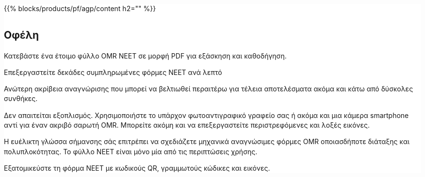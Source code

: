 
{{% blocks/products/pf/agp/content h2="" %}}


<div class="container-fluid features-section bg-gray">
 <a class="anchor" id="features" name="features"> </a>
  <div class="container">
     <h2 class="pr-ft">
    Οφέλη
   </h2>
   <p>
   </p>
   <div class="row">
   <div class="col">
        <em class="fa fa-file-text-o ico-blue fa-2x col-lg-2">
        </em>
        <p class="col-lg-10">
        Κατεβάστε ένα έτοιμο φύλλο OMR NEET σε μορφή PDF για εξάσκηση και καθοδήγηση.
        </p>
   </div>
   <div class="col">
        <em class="fa fa-image ico-blue fa-2x col-lg-2">
        </em>
        <p class="col-lg-10">
        Επεξεργαστείτε δεκάδες συμπληρωμένες φόρμες NEET ανά λεπτό
        </p>
   </div>
   </div>
   <div class="row">
   <div class="col">
        <em class="fa fa-globe ico-blue fa-2x col-lg-2">
        </em>
        <p class="col-lg-10">
        Ανώτερη ακρίβεια αναγνώρισης που μπορεί να βελτιωθεί περαιτέρω για τέλεια αποτελέσματα ακόμα και κάτω από δύσκολες συνθήκες.
        </p>
   </div>
   <div class="col">
        <em class="fa fa-language ico-blue fa-2x col-lg-2">
        </em>
        <p class="col-lg-10">
        Δεν απαιτείται εξοπλισμός. Χρησιμοποιήστε το υπάρχον φωτοαντιγραφικό γραφείο σας ή ακόμα και μια κάμερα smartphone αντί για έναν ακριβό σαρωτή OMR. Μπορείτε ακόμη και να επεξεργαστείτε περιστρεφόμενες και λοξές εικόνες.
        </p>
   </div>
   </div>
   <div class="row">
   <div class="col">
        <em class="fa fa-font ico-blue fa-2x col-lg-2">
        </em>
        <p class="col-lg-10">
        Η ευέλικτη γλώσσα σήμανσης σάς επιτρέπει να σχεδιάζετε μηχανικά αναγνώσιμες φόρμες OMR οποιασδήποτε διάταξης και πολυπλοκότητας. Το φύλλο NEET είναι μόνο μία από τις περιπτώσεις χρήσης.
        </p>
   </div>
   <div class="col">
        <em class="fa fa-bold ico-blue fa-2x col-lg-2">
        </em>
        <p class="col-lg-10">
        Εξατομικεύστε τη φόρμα NEET με κωδικούς QR, γραμμωτούς κώδικες και εικόνες.
        </p>
   </div>
   </div>